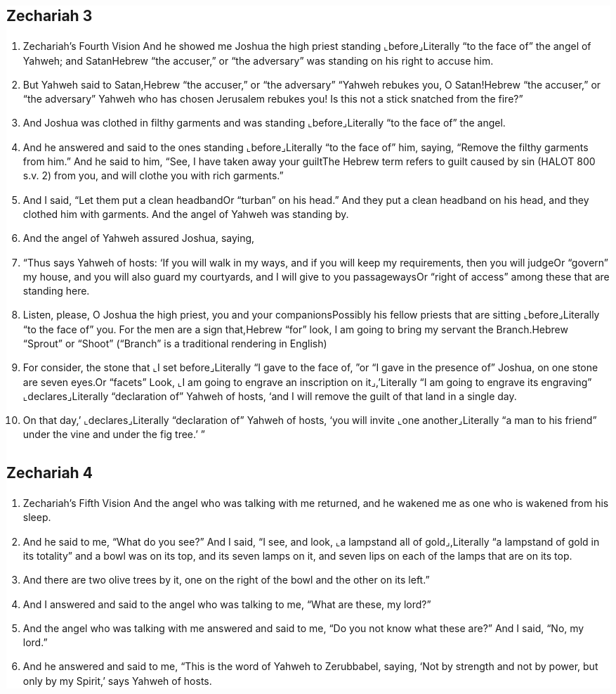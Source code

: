 ## Zechariah 3

1.  Zechariah’s Fourth Vision And he showed me Joshua the high priest standing ⌞before⌟Literally “to the face of” the angel of Yahweh; and SatanHebrew “the accuser,” or “the adversary” was standing on his right to accuse him.

2. But Yahweh said to Satan,Hebrew “the accuser,” or “the adversary” “Yahweh rebukes you, O Satan!Hebrew “the accuser,” or “the adversary” Yahweh who has chosen Jerusalem rebukes you! Is this not a stick snatched from the fire?”

3. And Joshua was clothed in filthy garments and was standing ⌞before⌟Literally “to the face of” the angel.

4. And he answered and said to the ones standing ⌞before⌟Literally “to the face of” him, saying, “Remove the filthy garments from him.” And he said to him, “See, I have taken away your guiltThe Hebrew term refers to guilt caused by sin (HALOT 800 s.v. 2) from you, and will clothe you with rich garments.”

5. And I said, “Let them put a clean headbandOr “turban” on his head.” And they put a clean headband on his head, and they clothed him with garments. And the angel of Yahweh was standing by. 

6. And the angel of Yahweh assured Joshua, saying,

7. “Thus says Yahweh of hosts: ‘If you will walk in my ways, and if you will keep my requirements, then you will judgeOr “govern” my house, and you will also guard my courtyards, and I will give to you passagewaysOr “right of access” among these that are standing here.

8. Listen, please, O Joshua the high priest, you and your companionsPossibly his fellow priests that are sitting ⌞before⌟Literally “to the face of” you. For the men are a sign that,Hebrew “for” look, I am going to bring my servant the Branch.Hebrew “Sprout” or “Shoot” (“Branch” is a traditional rendering in English)

9. For consider, the stone that ⌞I set before⌟Literally “I gave to the face of, ”or “I gave in the presence of” Joshua, on one stone are seven eyes.Or “facets” Look, ⌞I am going to engrave an inscription on it⌟,’Literally “I am going to engrave its engraving” ⌞declares⌟Literally “declaration of” Yahweh of hosts, ‘and I will remove the guilt of that land in a single day.

10. On that day,’ ⌞declares⌟Literally “declaration of” Yahweh of hosts, ‘you will invite ⌞one another⌟Literally “a man to his friend” under the vine and under the fig tree.’ ”   

## Zechariah 4

1.  Zechariah’s Fifth Vision And the angel who was talking with me returned, and he wakened me as one who is wakened from his sleep.

2. And he said to me, “What do you see?” And I said, “I see, and look, ⌞a lampstand all of gold⌟,Literally “a lampstand of gold in its totality” and a bowl was on its top, and its seven lamps on it, and seven lips on each of the lamps that are on its top.

3. And there are two olive trees by it, one on the right of the bowl and the other on its left.”

4. And I answered and said to the angel who was talking to me, “What are these, my lord?”

5. And the angel who was talking with me answered and said to me, “Do you not know what these are?” And I said, “No, my lord.”

6. And he answered and said to me, “This is the word of Yahweh to Zerubbabel, saying, ‘Not by strength and not by power, but only by my Spirit,’ says Yahweh of hosts.
